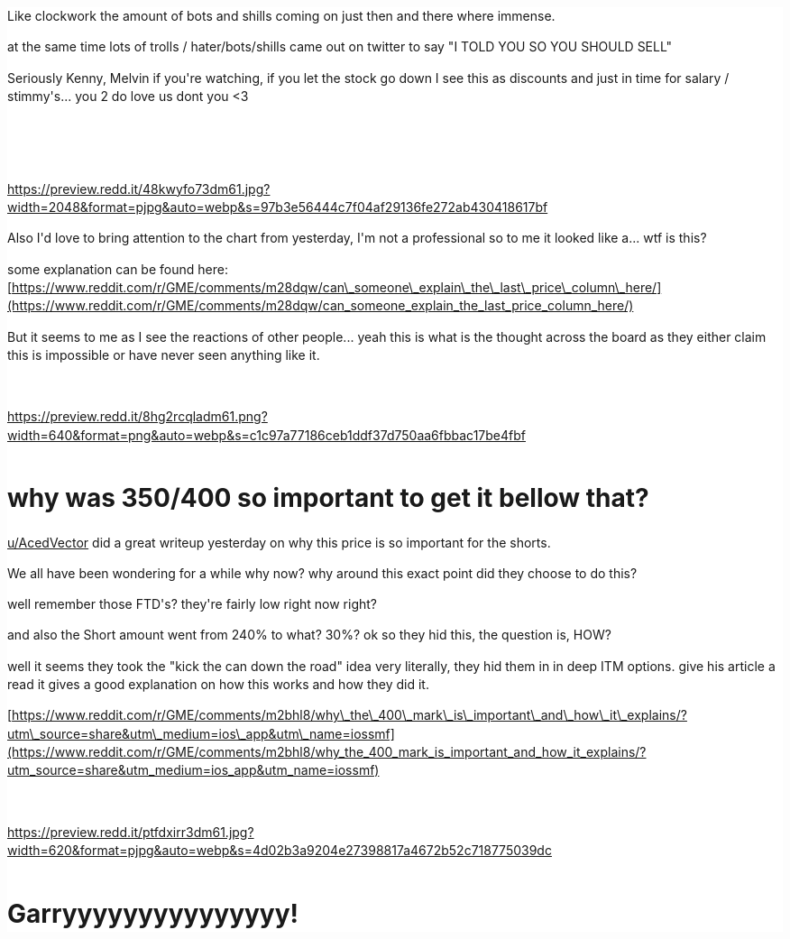 Like clockwork the amount of bots and shills coming on just then and there where immense.

at the same time lots of trolls / hater/bots/shills came out on twitter to say "I TOLD YOU SO YOU SHOULD SELL"

Seriously Kenny, Melvin if you're watching, if you let the stock go down I see this as discounts and just in time for salary / stimmy's... you 2 do love us dont you <3

&#x200B;

&#x200B;

https://preview.redd.it/48kwyfo73dm61.jpg?width=2048&format=pjpg&auto=webp&s=97b3e56444c7f04af29136fe272ab430418617bf

Also I'd love to bring attention to the chart from yesterday, I'm not a professional so to me it looked like a... wtf is this?

some explanation can be found here: [https://www.reddit.com/r/GME/comments/m28dqw/can\_someone\_explain\_the\_last\_price\_column\_here/](https://www.reddit.com/r/GME/comments/m28dqw/can_someone_explain_the_last_price_column_here/)

But it seems to me as I see the reactions of other people... yeah this is what is the thought across the board as they either claim this is impossible or have never seen anything like it.

&#x200B;

https://preview.redd.it/8hg2rcqladm61.png?width=640&format=png&auto=webp&s=c1c97a77186ceb1ddf37d750aa6fbbac17be4fbf

# why was 350/400 so important to get it bellow that?

[u/AcedVector](https://www.reddit.com/user/AcedVector/) did a great writeup yesterday on why this price is so important for the shorts.

We all have been wondering for a while why now? why around this exact point did they choose to do this?

well remember those FTD's? they're fairly low right now right?

and also the Short amount went from 240% to what? 30%? ok so they hid this, the question is, HOW?

well it seems they took the "kick the can down the road" idea very literally, they hid them in in deep ITM options. give his article a read it gives a good explanation on how this works and how they did it.

[https://www.reddit.com/r/GME/comments/m2bhl8/why\_the\_400\_mark\_is\_important\_and\_how\_it\_explains/?utm\_source=share&utm\_medium=ios\_app&utm\_name=iossmf](https://www.reddit.com/r/GME/comments/m2bhl8/why_the_400_mark_is_important_and_how_it_explains/?utm_source=share&utm_medium=ios_app&utm_name=iossmf)

&#x200B;

https://preview.redd.it/ptfdxirr3dm61.jpg?width=620&format=pjpg&auto=webp&s=4d02b3a9204e27398817a4672b52c718775039dc

# Garryyyyyyyyyyyyyyy!
